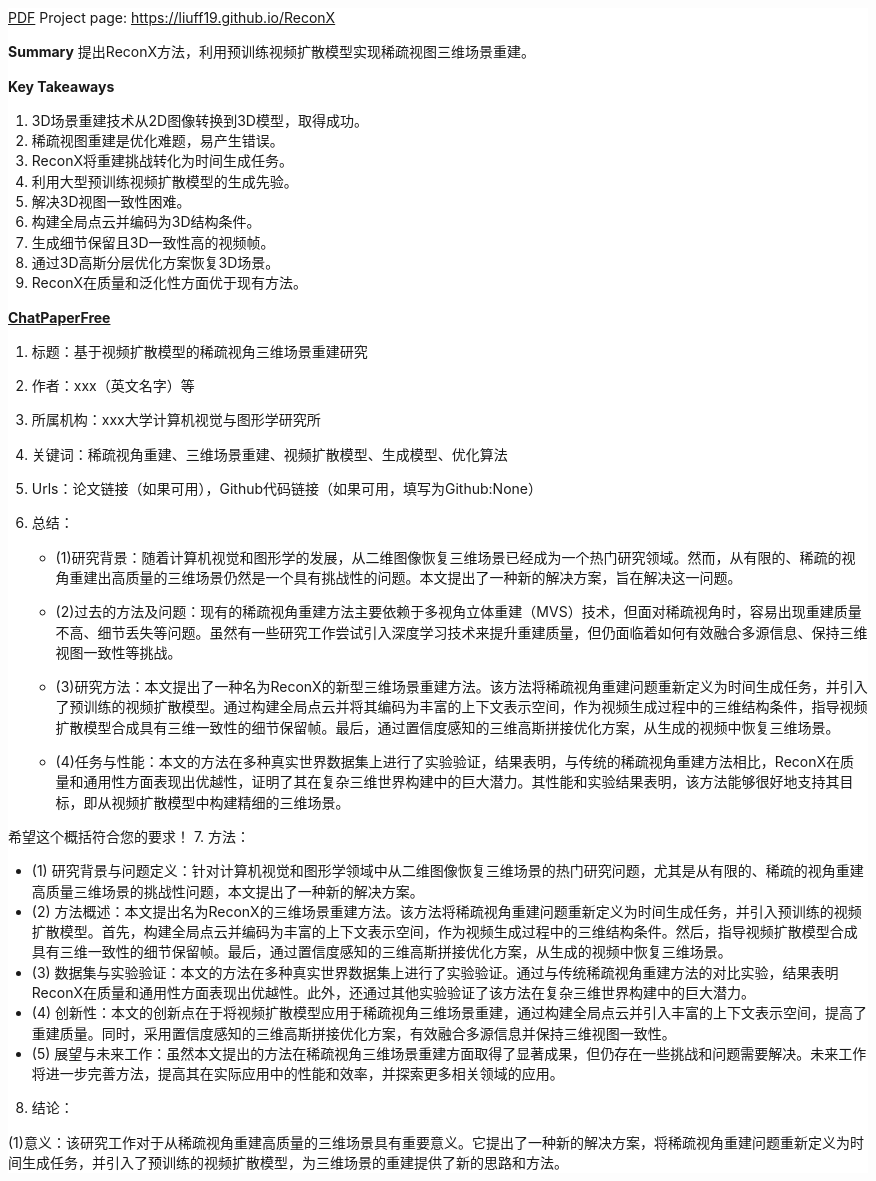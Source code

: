 [PDF](http://arxiv.org/abs/2408.16767v1) Project page: https://liuff19.github.io/ReconX

**Summary**
提出ReconX方法，利用预训练视频扩散模型实现稀疏视图三维场景重建。

**Key Takeaways**
1. 3D场景重建技术从2D图像转换到3D模型，取得成功。
2. 稀疏视图重建是优化难题，易产生错误。
3. ReconX将重建挑战转化为时间生成任务。
4. 利用大型预训练视频扩散模型的生成先验。
5. 解决3D视图一致性困难。
6. 构建全局点云并编码为3D结构条件。
7. 生成细节保留且3D一致性高的视频帧。
8. 通过3D高斯分层优化方案恢复3D场景。
9. ReconX在质量和泛化性方面优于现有方法。

**[ChatPaperFree](https://huggingface.co/spaces/Kedreamix/ChatPaperFree)**

1. 标题：基于视频扩散模型的稀疏视角三维场景重建研究

2. 作者：xxx（英文名字）等

3. 所属机构：xxx大学计算机视觉与图形学研究所

4. 关键词：稀疏视角重建、三维场景重建、视频扩散模型、生成模型、优化算法

5. Urls：论文链接（如果可用），Github代码链接（如果可用，填写为Github:None）

6. 总结：

    - (1)研究背景：随着计算机视觉和图形学的发展，从二维图像恢复三维场景已经成为一个热门研究领域。然而，从有限的、稀疏的视角重建出高质量的三维场景仍然是一个具有挑战性的问题。本文提出了一种新的解决方案，旨在解决这一问题。
    
    - (2)过去的方法及问题：现有的稀疏视角重建方法主要依赖于多视角立体重建（MVS）技术，但面对稀疏视角时，容易出现重建质量不高、细节丢失等问题。虽然有一些研究工作尝试引入深度学习技术来提升重建质量，但仍面临着如何有效融合多源信息、保持三维视图一致性等挑战。
    
    - (3)研究方法：本文提出了一种名为ReconX的新型三维场景重建方法。该方法将稀疏视角重建问题重新定义为时间生成任务，并引入了预训练的视频扩散模型。通过构建全局点云并将其编码为丰富的上下文表示空间，作为视频生成过程中的三维结构条件，指导视频扩散模型合成具有三维一致性的细节保留帧。最后，通过置信度感知的三维高斯拼接优化方案，从生成的视频中恢复三维场景。
    
    - (4)任务与性能：本文的方法在多种真实世界数据集上进行了实验验证，结果表明，与传统的稀疏视角重建方法相比，ReconX在质量和通用性方面表现出优越性，证明了其在复杂三维世界构建中的巨大潜力。其性能和实验结果表明，该方法能够很好地支持其目标，即从视频扩散模型中构建精细的三维场景。

希望这个概括符合您的要求！
7. 方法：

* (1) 研究背景与问题定义：针对计算机视觉和图形学领域中从二维图像恢复三维场景的热门研究问题，尤其是从有限的、稀疏的视角重建高质量三维场景的挑战性问题，本文提出了一种新的解决方案。
* (2) 方法概述：本文提出名为ReconX的三维场景重建方法。该方法将稀疏视角重建问题重新定义为时间生成任务，并引入预训练的视频扩散模型。首先，构建全局点云并编码为丰富的上下文表示空间，作为视频生成过程中的三维结构条件。然后，指导视频扩散模型合成具有三维一致性的细节保留帧。最后，通过置信度感知的三维高斯拼接优化方案，从生成的视频中恢复三维场景。
* (3) 数据集与实验验证：本文的方法在多种真实世界数据集上进行了实验验证。通过与传统稀疏视角重建方法的对比实验，结果表明ReconX在质量和通用性方面表现出优越性。此外，还通过其他实验验证了该方法在复杂三维世界构建中的巨大潜力。
* (4) 创新性：本文的创新点在于将视频扩散模型应用于稀疏视角三维场景重建，通过构建全局点云并引入丰富的上下文表示空间，提高了重建质量。同时，采用置信度感知的三维高斯拼接优化方案，有效融合多源信息并保持三维视图一致性。
* (5) 展望与未来工作：虽然本文提出的方法在稀疏视角三维场景重建方面取得了显著成果，但仍存在一些挑战和问题需要解决。未来工作将进一步完善方法，提高其在实际应用中的性能和效率，并探索更多相关领域的应用。
8. 结论：

(1)意义：该研究工作对于从稀疏视角重建高质量的三维场景具有重要意义。它提出了一种新的解决方案，将稀疏视角重建问题重新定义为时间生成任务，并引入了预训练的视频扩散模型，为三维场景的重建提供了新的思路和方法。
